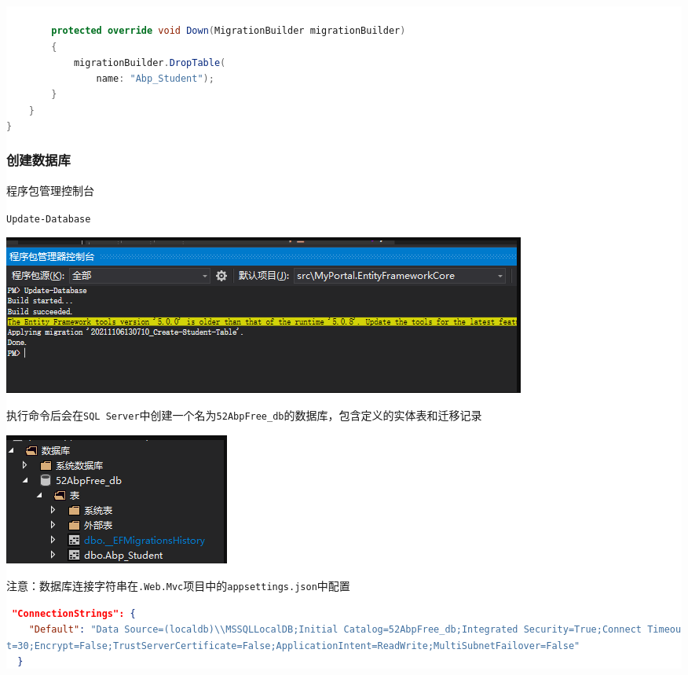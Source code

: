 ```csharp

        protected override void Down(MigrationBuilder migrationBuilder)
        {
            migrationBuilder.DropTable(
                name: "Abp_Student");
        }
    }
}

```

### 创建数据库

程序包管理控制台

```shell
Update-Database
```

![1636251885666.png](images/1636251885666.png)

 
执行命令后会在`SQL Server`中创建一个名为`52AbpFree_db`的数据库，包含定义的实体表和迁移记录

![1636251908548.png](images/1636251908548.png)


注意：数据库连接字符串在`.Web.Mvc`项目中的`appsettings.json`中配置

```json
 "ConnectionStrings": {
    "Default": "Data Source=(localdb)\\MSSQLLocalDB;Initial Catalog=52AbpFree_db;Integrated Security=True;Connect Timeout=30;Encrypt=False;TrustServerCertificate=False;ApplicationIntent=ReadWrite;MultiSubnetFailover=False"
  }
```
